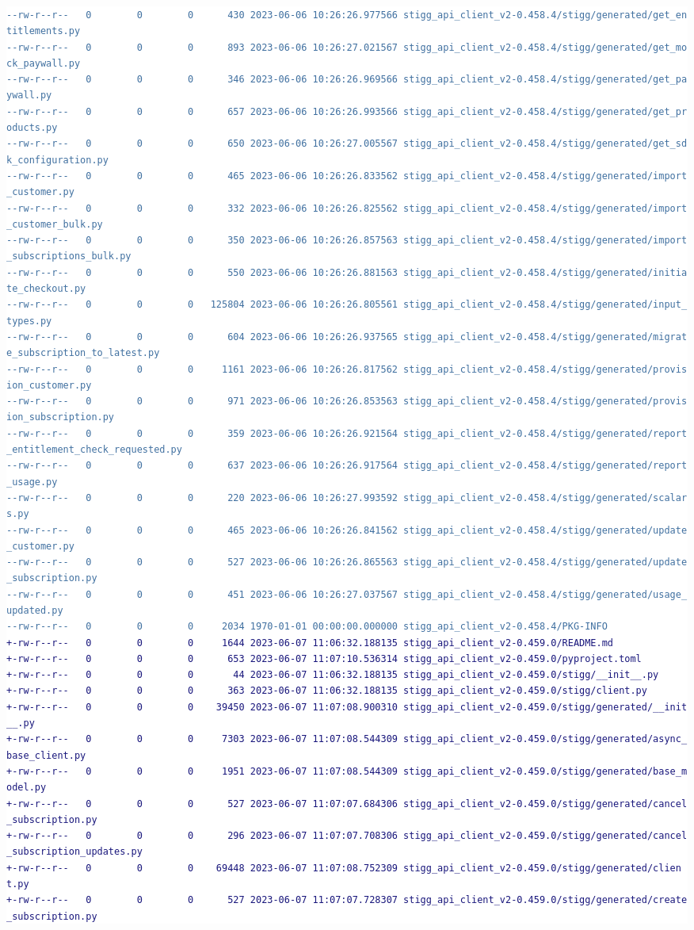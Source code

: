 ```diff
--rw-r--r--   0        0        0      430 2023-06-06 10:26:26.977566 stigg_api_client_v2-0.458.4/stigg/generated/get_entitlements.py
--rw-r--r--   0        0        0      893 2023-06-06 10:26:27.021567 stigg_api_client_v2-0.458.4/stigg/generated/get_mock_paywall.py
--rw-r--r--   0        0        0      346 2023-06-06 10:26:26.969566 stigg_api_client_v2-0.458.4/stigg/generated/get_paywall.py
--rw-r--r--   0        0        0      657 2023-06-06 10:26:26.993566 stigg_api_client_v2-0.458.4/stigg/generated/get_products.py
--rw-r--r--   0        0        0      650 2023-06-06 10:26:27.005567 stigg_api_client_v2-0.458.4/stigg/generated/get_sdk_configuration.py
--rw-r--r--   0        0        0      465 2023-06-06 10:26:26.833562 stigg_api_client_v2-0.458.4/stigg/generated/import_customer.py
--rw-r--r--   0        0        0      332 2023-06-06 10:26:26.825562 stigg_api_client_v2-0.458.4/stigg/generated/import_customer_bulk.py
--rw-r--r--   0        0        0      350 2023-06-06 10:26:26.857563 stigg_api_client_v2-0.458.4/stigg/generated/import_subscriptions_bulk.py
--rw-r--r--   0        0        0      550 2023-06-06 10:26:26.881563 stigg_api_client_v2-0.458.4/stigg/generated/initiate_checkout.py
--rw-r--r--   0        0        0   125804 2023-06-06 10:26:26.805561 stigg_api_client_v2-0.458.4/stigg/generated/input_types.py
--rw-r--r--   0        0        0      604 2023-06-06 10:26:26.937565 stigg_api_client_v2-0.458.4/stigg/generated/migrate_subscription_to_latest.py
--rw-r--r--   0        0        0     1161 2023-06-06 10:26:26.817562 stigg_api_client_v2-0.458.4/stigg/generated/provision_customer.py
--rw-r--r--   0        0        0      971 2023-06-06 10:26:26.853563 stigg_api_client_v2-0.458.4/stigg/generated/provision_subscription.py
--rw-r--r--   0        0        0      359 2023-06-06 10:26:26.921564 stigg_api_client_v2-0.458.4/stigg/generated/report_entitlement_check_requested.py
--rw-r--r--   0        0        0      637 2023-06-06 10:26:26.917564 stigg_api_client_v2-0.458.4/stigg/generated/report_usage.py
--rw-r--r--   0        0        0      220 2023-06-06 10:26:27.993592 stigg_api_client_v2-0.458.4/stigg/generated/scalars.py
--rw-r--r--   0        0        0      465 2023-06-06 10:26:26.841562 stigg_api_client_v2-0.458.4/stigg/generated/update_customer.py
--rw-r--r--   0        0        0      527 2023-06-06 10:26:26.865563 stigg_api_client_v2-0.458.4/stigg/generated/update_subscription.py
--rw-r--r--   0        0        0      451 2023-06-06 10:26:27.037567 stigg_api_client_v2-0.458.4/stigg/generated/usage_updated.py
--rw-r--r--   0        0        0     2034 1970-01-01 00:00:00.000000 stigg_api_client_v2-0.458.4/PKG-INFO
+-rw-r--r--   0        0        0     1644 2023-06-07 11:06:32.188135 stigg_api_client_v2-0.459.0/README.md
+-rw-r--r--   0        0        0      653 2023-06-07 11:07:10.536314 stigg_api_client_v2-0.459.0/pyproject.toml
+-rw-r--r--   0        0        0       44 2023-06-07 11:06:32.188135 stigg_api_client_v2-0.459.0/stigg/__init__.py
+-rw-r--r--   0        0        0      363 2023-06-07 11:06:32.188135 stigg_api_client_v2-0.459.0/stigg/client.py
+-rw-r--r--   0        0        0    39450 2023-06-07 11:07:08.900310 stigg_api_client_v2-0.459.0/stigg/generated/__init__.py
+-rw-r--r--   0        0        0     7303 2023-06-07 11:07:08.544309 stigg_api_client_v2-0.459.0/stigg/generated/async_base_client.py
+-rw-r--r--   0        0        0     1951 2023-06-07 11:07:08.544309 stigg_api_client_v2-0.459.0/stigg/generated/base_model.py
+-rw-r--r--   0        0        0      527 2023-06-07 11:07:07.684306 stigg_api_client_v2-0.459.0/stigg/generated/cancel_subscription.py
+-rw-r--r--   0        0        0      296 2023-06-07 11:07:07.708306 stigg_api_client_v2-0.459.0/stigg/generated/cancel_subscription_updates.py
+-rw-r--r--   0        0        0    69448 2023-06-07 11:07:08.752309 stigg_api_client_v2-0.459.0/stigg/generated/client.py
+-rw-r--r--   0        0        0      527 2023-06-07 11:07:07.728307 stigg_api_client_v2-0.459.0/stigg/generated/create_subscription.py
```